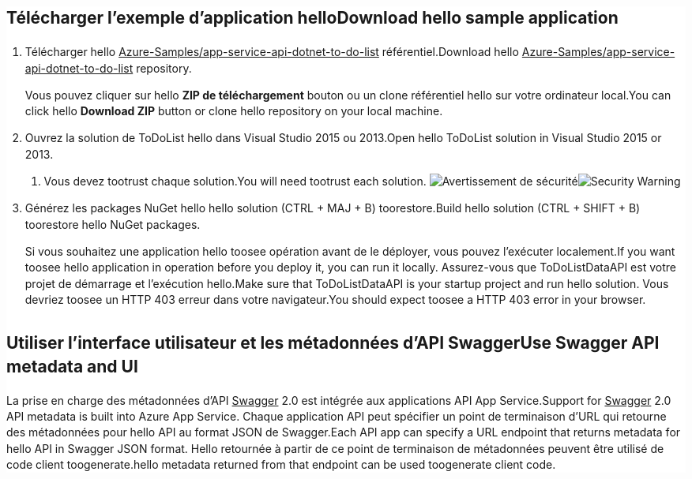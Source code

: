 ## <a name="download-hello-sample-application"></a><span data-ttu-id="a969b-133">Télécharger l’exemple d’application hello</span><span class="sxs-lookup"><span data-stu-id="a969b-133">Download hello sample application</span></span>
1. <span data-ttu-id="a969b-134">Télécharger hello [Azure-Samples/app-service-api-dotnet-to-do-list](https://github.com/Azure-Samples/app-service-api-dotnet-todo-list) référentiel.</span><span class="sxs-lookup"><span data-stu-id="a969b-134">Download hello [Azure-Samples/app-service-api-dotnet-to-do-list](https://github.com/Azure-Samples/app-service-api-dotnet-todo-list) repository.</span></span>
   
    <span data-ttu-id="a969b-135">Vous pouvez cliquer sur hello **ZIP de téléchargement** bouton ou un clone référentiel hello sur votre ordinateur local.</span><span class="sxs-lookup"><span data-stu-id="a969b-135">You can click hello **Download ZIP** button or clone hello repository on your local machine.</span></span>
2. <span data-ttu-id="a969b-136">Ouvrez la solution de ToDoList hello dans Visual Studio 2015 ou 2013.</span><span class="sxs-lookup"><span data-stu-id="a969b-136">Open hello ToDoList solution in Visual Studio 2015 or 2013.</span></span>
   
   1. <span data-ttu-id="a969b-137">Vous devez tootrust chaque solution.</span><span class="sxs-lookup"><span data-stu-id="a969b-137">You will need tootrust each solution.</span></span>
         <span data-ttu-id="a969b-138">![Avertissement de sécurité](./media/app-service-api-dotnet-get-started/securitywarning.png)</span><span class="sxs-lookup"><span data-stu-id="a969b-138">![Security Warning](./media/app-service-api-dotnet-get-started/securitywarning.png)</span></span>
3. <span data-ttu-id="a969b-139">Générez les packages NuGet hello hello solution (CTRL + MAJ + B) toorestore.</span><span class="sxs-lookup"><span data-stu-id="a969b-139">Build hello solution (CTRL + SHIFT + B)  toorestore hello NuGet packages.</span></span>
   
    <span data-ttu-id="a969b-140">Si vous souhaitez une application hello toosee opération avant de le déployer, vous pouvez l’exécuter localement.</span><span class="sxs-lookup"><span data-stu-id="a969b-140">If you want toosee hello application in operation before you deploy it, you can run it locally.</span></span> <span data-ttu-id="a969b-141">Assurez-vous que ToDoListDataAPI est votre projet de démarrage et l’exécution hello.</span><span class="sxs-lookup"><span data-stu-id="a969b-141">Make sure that ToDoListDataAPI is your startup project and run hello solution.</span></span> <span data-ttu-id="a969b-142">Vous devriez toosee un HTTP 403 erreur dans votre navigateur.</span><span class="sxs-lookup"><span data-stu-id="a969b-142">You should expect toosee a HTTP 403 error in your browser.</span></span>

## <a name="use-swagger-api-metadata-and-ui"></a><span data-ttu-id="a969b-143">Utiliser l’interface utilisateur et les métadonnées d’API Swagger</span><span class="sxs-lookup"><span data-stu-id="a969b-143">Use Swagger API metadata and UI</span></span>
<span data-ttu-id="a969b-144">La prise en charge des métadonnées d’API [Swagger](http://swagger.io/) 2.0 est intégrée aux applications API App Service.</span><span class="sxs-lookup"><span data-stu-id="a969b-144">Support for [Swagger](http://swagger.io/) 2.0 API metadata is built into Azure App Service.</span></span> <span data-ttu-id="a969b-145">Chaque application API peut spécifier un point de terminaison d’URL qui retourne des métadonnées pour hello API au format JSON de Swagger.</span><span class="sxs-lookup"><span data-stu-id="a969b-145">Each API app can specify a URL endpoint that returns metadata for hello API in Swagger JSON format.</span></span> <span data-ttu-id="a969b-146">Hello retournée à partir de ce point de terminaison de métadonnées peuvent être utilisé de code client toogenerate.</span><span class="sxs-lookup"><span data-stu-id="a969b-146">hello metadata returned from that endpoint can be used toogenerate client code.</span></span>
